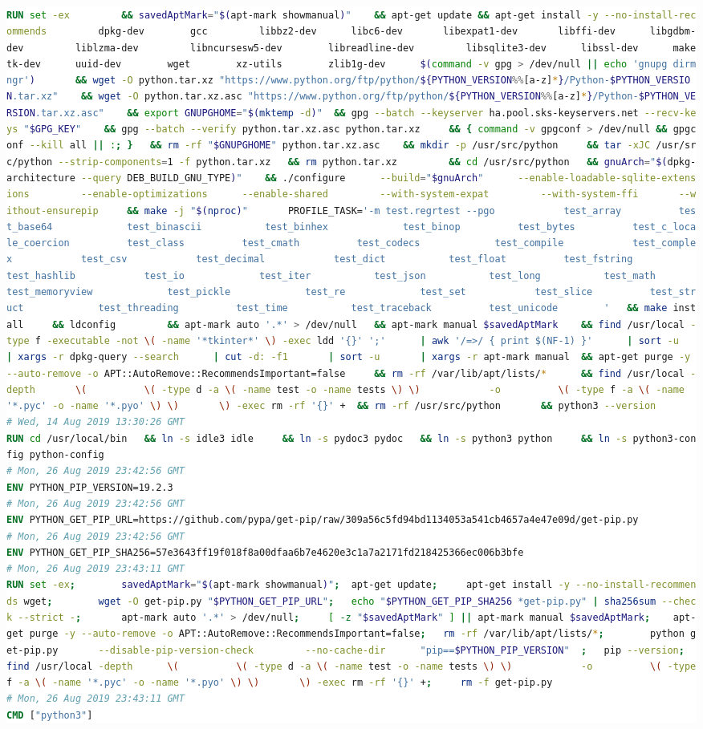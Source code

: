 ```dockerfile
RUN set -ex 		&& savedAptMark="$(apt-mark showmanual)" 	&& apt-get update && apt-get install -y --no-install-recommends 		dpkg-dev 		gcc 		libbz2-dev 		libc6-dev 		libexpat1-dev 		libffi-dev 		libgdbm-dev 		liblzma-dev 		libncursesw5-dev 		libreadline-dev 		libsqlite3-dev 		libssl-dev 		make 		tk-dev 		uuid-dev 		wget 		xz-utils 		zlib1g-dev 		$(command -v gpg > /dev/null || echo 'gnupg dirmngr') 		&& wget -O python.tar.xz "https://www.python.org/ftp/python/${PYTHON_VERSION%%[a-z]*}/Python-$PYTHON_VERSION.tar.xz" 	&& wget -O python.tar.xz.asc "https://www.python.org/ftp/python/${PYTHON_VERSION%%[a-z]*}/Python-$PYTHON_VERSION.tar.xz.asc" 	&& export GNUPGHOME="$(mktemp -d)" 	&& gpg --batch --keyserver ha.pool.sks-keyservers.net --recv-keys "$GPG_KEY" 	&& gpg --batch --verify python.tar.xz.asc python.tar.xz 	&& { command -v gpgconf > /dev/null && gpgconf --kill all || :; } 	&& rm -rf "$GNUPGHOME" python.tar.xz.asc 	&& mkdir -p /usr/src/python 	&& tar -xJC /usr/src/python --strip-components=1 -f python.tar.xz 	&& rm python.tar.xz 		&& cd /usr/src/python 	&& gnuArch="$(dpkg-architecture --query DEB_BUILD_GNU_TYPE)" 	&& ./configure 		--build="$gnuArch" 		--enable-loadable-sqlite-extensions 		--enable-optimizations 		--enable-shared 		--with-system-expat 		--with-system-ffi 		--without-ensurepip 	&& make -j "$(nproc)" 		PROFILE_TASK='-m test.regrtest --pgo 			test_array 			test_base64 			test_binascii 			test_binhex 			test_binop 			test_bytes 			test_c_locale_coercion 			test_class 			test_cmath 			test_codecs 			test_compile 			test_complex 			test_csv 			test_decimal 			test_dict 			test_float 			test_fstring 			test_hashlib 			test_io 			test_iter 			test_json 			test_long 			test_math 			test_memoryview 			test_pickle 			test_re 			test_set 			test_slice 			test_struct 			test_threading 			test_time 			test_traceback 			test_unicode 		' 	&& make install 	&& ldconfig 		&& apt-mark auto '.*' > /dev/null 	&& apt-mark manual $savedAptMark 	&& find /usr/local -type f -executable -not \( -name '*tkinter*' \) -exec ldd '{}' ';' 		| awk '/=>/ { print $(NF-1) }' 		| sort -u 		| xargs -r dpkg-query --search 		| cut -d: -f1 		| sort -u 		| xargs -r apt-mark manual 	&& apt-get purge -y --auto-remove -o APT::AutoRemove::RecommendsImportant=false 	&& rm -rf /var/lib/apt/lists/* 		&& find /usr/local -depth 		\( 			\( -type d -a \( -name test -o -name tests \) \) 			-o 			\( -type f -a \( -name '*.pyc' -o -name '*.pyo' \) \) 		\) -exec rm -rf '{}' + 	&& rm -rf /usr/src/python 		&& python3 --version
# Wed, 14 Aug 2019 13:30:26 GMT
RUN cd /usr/local/bin 	&& ln -s idle3 idle 	&& ln -s pydoc3 pydoc 	&& ln -s python3 python 	&& ln -s python3-config python-config
# Mon, 26 Aug 2019 23:42:56 GMT
ENV PYTHON_PIP_VERSION=19.2.3
# Mon, 26 Aug 2019 23:42:56 GMT
ENV PYTHON_GET_PIP_URL=https://github.com/pypa/get-pip/raw/309a56c5fd94bd1134053a541cb4657a4e47e09d/get-pip.py
# Mon, 26 Aug 2019 23:42:56 GMT
ENV PYTHON_GET_PIP_SHA256=57e3643ff19f018f8a00dfaa6b7e4620e3c1a7a2171fd218425366ec006b3bfe
# Mon, 26 Aug 2019 23:43:11 GMT
RUN set -ex; 		savedAptMark="$(apt-mark showmanual)"; 	apt-get update; 	apt-get install -y --no-install-recommends wget; 		wget -O get-pip.py "$PYTHON_GET_PIP_URL"; 	echo "$PYTHON_GET_PIP_SHA256 *get-pip.py" | sha256sum --check --strict -; 		apt-mark auto '.*' > /dev/null; 	[ -z "$savedAptMark" ] || apt-mark manual $savedAptMark; 	apt-get purge -y --auto-remove -o APT::AutoRemove::RecommendsImportant=false; 	rm -rf /var/lib/apt/lists/*; 		python get-pip.py 		--disable-pip-version-check 		--no-cache-dir 		"pip==$PYTHON_PIP_VERSION" 	; 	pip --version; 		find /usr/local -depth 		\( 			\( -type d -a \( -name test -o -name tests \) \) 			-o 			\( -type f -a \( -name '*.pyc' -o -name '*.pyo' \) \) 		\) -exec rm -rf '{}' +; 	rm -f get-pip.py
# Mon, 26 Aug 2019 23:43:11 GMT
CMD ["python3"]
```

